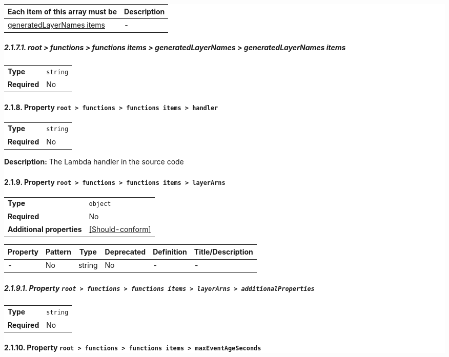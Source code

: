 | Each item of this array must be                                         | Description |
| ----------------------------------------------------------------------- | ----------- |
| [generatedLayerNames items](#functions_items_generatedLayerNames_items) | -           |

##### <a name="autogenerated_heading_13"></a>2.1.7.1. root > functions > functions items > generatedLayerNames > generatedLayerNames items

|              |          |
| ------------ | -------- |
| **Type**     | `string` |
| **Required** | No       |

#### <a name="functions_items_handler"></a>2.1.8. Property `root > functions > functions items > handler`

|              |          |
| ------------ | -------- |
| **Type**     | `string` |
| **Required** | No       |

**Description:** The Lambda handler in the source code

#### <a name="functions_items_layerArns"></a>2.1.9. Property `root > functions > functions items > layerArns`

|                           |                                                                                                                                     |
| ------------------------- | ----------------------------------------------------------------------------------------------------------------------------------- |
| **Type**                  | `object`                                                                                                                            |
| **Required**              | No                                                                                                                                  |
| **Additional properties** | [[Should-conform]](#functions_items_layerArns_additionalProperties "Each additional property must conform to the following schema") |

| Property                                               | Pattern | Type   | Deprecated | Definition | Title/Description |
| ------------------------------------------------------ | ------- | ------ | ---------- | ---------- | ----------------- |
| - [](#functions_items_layerArns_additionalProperties ) | No      | string | No         | -          | -                 |

##### <a name="functions_items_layerArns_additionalProperties"></a>2.1.9.1. Property `root > functions > functions items > layerArns > additionalProperties`

|              |          |
| ------------ | -------- |
| **Type**     | `string` |
| **Required** | No       |

#### <a name="functions_items_maxEventAgeSeconds"></a>2.1.10. Property `root > functions > functions items > maxEventAgeSeconds`
